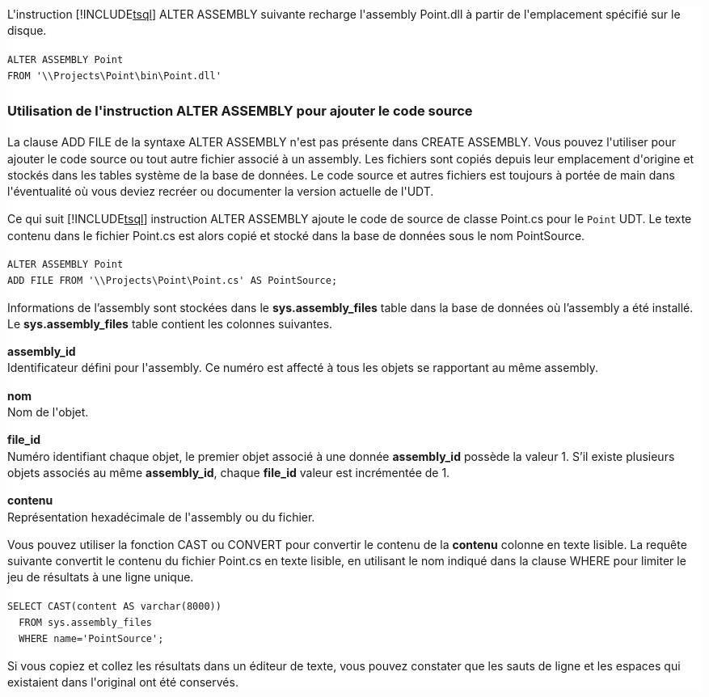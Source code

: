  L'instruction [!INCLUDE[tsql](../../includes/tsql-md.md)] ALTER ASSEMBLY suivante recharge l'assembly Point.dll à partir de l'emplacement spécifié sur le disque.  
  
```  
ALTER ASSEMBLY Point  
FROM '\\Projects\Point\bin\Point.dll'  
```  
  
### <a name="using-alter-assembly-to-add-source-code"></a>Utilisation de l'instruction ALTER ASSEMBLY pour ajouter le code source  
 La clause ADD FILE de la syntaxe ALTER ASSEMBLY n'est pas présente dans CREATE ASSEMBLY. Vous pouvez l'utiliser pour ajouter le code source ou tout autre fichier associé à un assembly. Les fichiers sont copiés depuis leur emplacement d'origine et stockés dans les tables système de la base de données. Le code source et autres fichiers est toujours à portée de main dans l'éventualité où vous deviez recréer ou documenter la version actuelle de l'UDT.  
  
 Ce qui suit [!INCLUDE[tsql](../../includes/tsql-md.md)] instruction ALTER ASSEMBLY ajoute le code de source de classe Point.cs pour le `Point` UDT. Le texte contenu dans le fichier Point.cs est alors copié et stocké dans la base de données sous le nom PointSource.  
  
```  
ALTER ASSEMBLY Point  
ADD FILE FROM '\\Projects\Point\Point.cs' AS PointSource;  
```  
  
 Informations de l’assembly sont stockées dans le **sys.assembly_files** table dans la base de données où l’assembly a été installé. Le **sys.assembly_files** table contient les colonnes suivantes.  
  
 **assembly_id**  
 Identificateur défini pour l'assembly. Ce numéro est affecté à tous les objets se rapportant au même assembly.  
  
 **nom**  
 Nom de l'objet.  
  
 **file_id**  
 Numéro identifiant chaque objet, le premier objet associé à une donnée **assembly_id** possède la valeur 1. S’il existe plusieurs objets associés au même **assembly_id**, chaque **file_id** valeur est incrémentée de 1.  
  
 **contenu**  
 Représentation hexadécimale de l'assembly ou du fichier.  
  
 Vous pouvez utiliser la fonction CAST ou CONVERT pour convertir le contenu de la **contenu** colonne en texte lisible. La requête suivante convertit le contenu du fichier Point.cs en texte lisible, en utilisant le nom indiqué dans la clause WHERE pour limiter le jeu de résultats à une ligne unique.  
  
```  
SELECT CAST(content AS varchar(8000))   
  FROM sys.assembly_files   
  WHERE name='PointSource';  
```  
  
 Si vous copiez et collez les résultats dans un éditeur de texte, vous pouvez constater que les sauts de ligne et les espaces qui existaient dans l'original ont été conservés.  
  